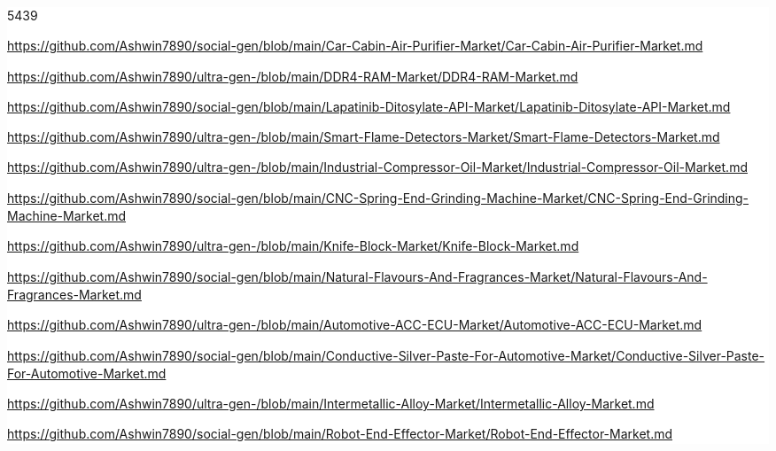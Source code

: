 5439</p><p><a href="https://github.com/Ashwin7890/social-gen/blob/main/Car-Cabin-Air-Purifier-Market/Car-Cabin-Air-Purifier-Market.md">https://github.com/Ashwin7890/social-gen/blob/main/Car-Cabin-Air-Purifier-Market/Car-Cabin-Air-Purifier-Market.md</a></p><p><a href="https://github.com/Ashwin7890/ultra-gen-/blob/main/DDR4-RAM-Market/DDR4-RAM-Market.md">https://github.com/Ashwin7890/ultra-gen-/blob/main/DDR4-RAM-Market/DDR4-RAM-Market.md</a></p><p><a href="https://github.com/Ashwin7890/social-gen/blob/main/Lapatinib-Ditosylate-API-Market/Lapatinib-Ditosylate-API-Market.md">https://github.com/Ashwin7890/social-gen/blob/main/Lapatinib-Ditosylate-API-Market/Lapatinib-Ditosylate-API-Market.md</a></p><p><a href="https://github.com/Ashwin7890/ultra-gen-/blob/main/Smart-Flame-Detectors-Market/Smart-Flame-Detectors-Market.md">https://github.com/Ashwin7890/ultra-gen-/blob/main/Smart-Flame-Detectors-Market/Smart-Flame-Detectors-Market.md</a></p><p><a href="https://github.com/Ashwin7890/ultra-gen-/blob/main/Industrial-Compressor-Oil-Market/Industrial-Compressor-Oil-Market.md">https://github.com/Ashwin7890/ultra-gen-/blob/main/Industrial-Compressor-Oil-Market/Industrial-Compressor-Oil-Market.md</a></p><p><a href="https://github.com/Ashwin7890/social-gen/blob/main/CNC-Spring-End-Grinding-Machine-Market/CNC-Spring-End-Grinding-Machine-Market.md">https://github.com/Ashwin7890/social-gen/blob/main/CNC-Spring-End-Grinding-Machine-Market/CNC-Spring-End-Grinding-Machine-Market.md</a></p><p><a href="https://github.com/Ashwin7890/ultra-gen-/blob/main/Knife-Block-Market/Knife-Block-Market.md">https://github.com/Ashwin7890/ultra-gen-/blob/main/Knife-Block-Market/Knife-Block-Market.md</a></p><p><a href="https://github.com/Ashwin7890/social-gen/blob/main/Natural-Flavours-And-Fragrances-Market/Natural-Flavours-And-Fragrances-Market.md">https://github.com/Ashwin7890/social-gen/blob/main/Natural-Flavours-And-Fragrances-Market/Natural-Flavours-And-Fragrances-Market.md</a></p><p><a href="https://github.com/Ashwin7890/ultra-gen-/blob/main/Automotive-ACC-ECU-Market/Automotive-ACC-ECU-Market.md">https://github.com/Ashwin7890/ultra-gen-/blob/main/Automotive-ACC-ECU-Market/Automotive-ACC-ECU-Market.md</a></p><p><a href="https://github.com/Ashwin7890/social-gen/blob/main/Conductive-Silver-Paste-For-Automotive-Market/Conductive-Silver-Paste-For-Automotive-Market.md">https://github.com/Ashwin7890/social-gen/blob/main/Conductive-Silver-Paste-For-Automotive-Market/Conductive-Silver-Paste-For-Automotive-Market.md</a></p><p><a href="https://github.com/Ashwin7890/ultra-gen-/blob/main/Intermetallic-Alloy-Market/Intermetallic-Alloy-Market.md">https://github.com/Ashwin7890/ultra-gen-/blob/main/Intermetallic-Alloy-Market/Intermetallic-Alloy-Market.md</a></p><p><a href="https://github.com/Ashwin7890/social-gen/blob/main/Robot-End-Effector-Market/Robot-End-Effector-Market.md">https://github.com/Ashwin7890/social-gen/blob/main/Robot-End-Effector-Market/Robot-End-Effector-Market.md</a></p>
